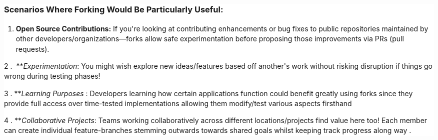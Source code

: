 ### Scenarios Where Forking Would Be Particularly Useful:

1. **Open Source Contributions:** If you're looking at contributing enhancements or bug fixes to public repositories maintained by other developers/organizations—forks allow safe experimentation before proposing those improvements via PRs (pull requests).

2 .  ***Experimentation*: You might wish explore new ideas/features based off another's work without risking disruption if things go wrong during testing phases!

3 . ***Learning Purposes* : Developers learning how certain applications function could benefit greatly using forks since they provide full access over time-tested implementations allowing them modify/test various aspects firsthand 

4 . ***Collaborative Projects*: Teams working collaboratively across different locations/projects find value here too! Each member can create individual feature-branches stemming outwards towards shared goals whilst keeping track progress along way .

